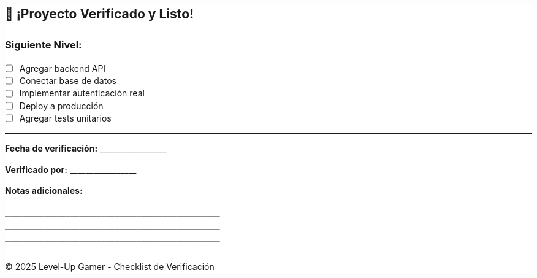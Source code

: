 
## 🚀 ¡Proyecto Verificado y Listo!

### Siguiente Nivel:
- [ ] Agregar backend API
- [ ] Conectar base de datos
- [ ] Implementar autenticación real
- [ ] Deploy a producción
- [ ] Agregar tests unitarios

---

**Fecha de verificación:** _________________

**Verificado por:** _________________

**Notas adicionales:**
```
_________________________________________________
_________________________________________________
_________________________________________________
```

---

© 2025 Level-Up Gamer - Checklist de Verificación
